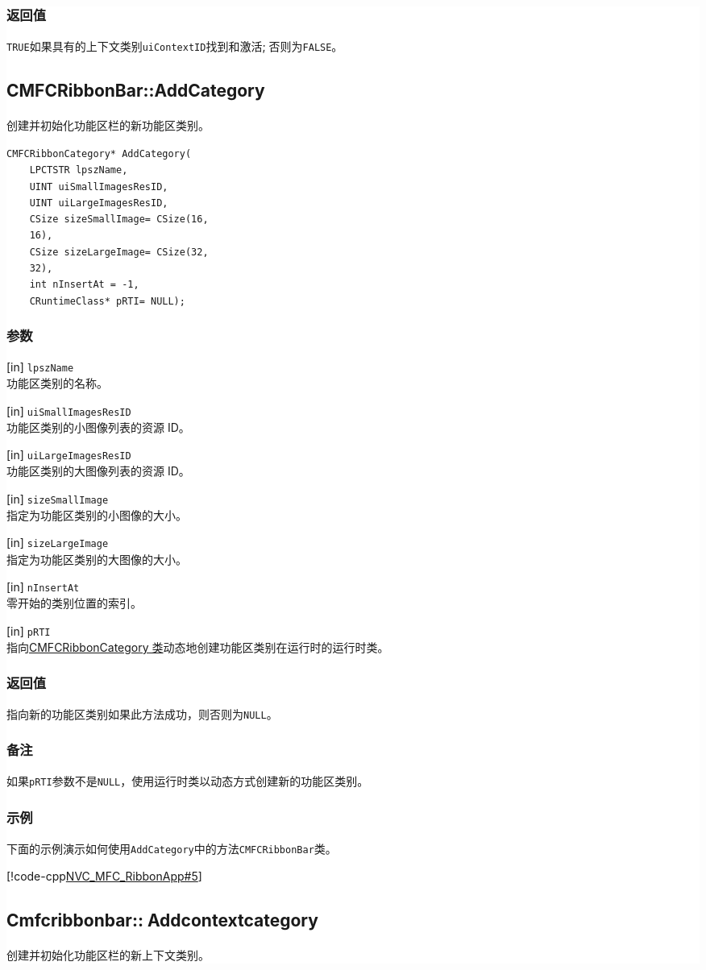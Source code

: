 ### <a name="return-value"></a>返回值  
 `TRUE`如果具有的上下文类别`uiContextID`找到和激活; 否则为`FALSE`。  
  
##  <a name="addcategory"></a>CMFCRibbonBar::AddCategory  
 创建并初始化功能区栏的新功能区类别。  
  
```  
CMFCRibbonCategory* AddCategory(
    LPCTSTR lpszName,  
    UINT uiSmallImagesResID,  
    UINT uiLargeImagesResID,  
    CSize sizeSmallImage= CSize(16,
    16),  
    CSize sizeLargeImage= CSize(32,
    32),  
    int nInsertAt = -1,  
    CRuntimeClass* pRTI= NULL);
```  
  
### <a name="parameters"></a>参数  
 [in] `lpszName`  
 功能区类别的名称。  
  
 [in] `uiSmallImagesResID`  
 功能区类别的小图像列表的资源 ID。  
  
 [in] `uiLargeImagesResID`  
 功能区类别的大图像列表的资源 ID。  
  
 [in] `sizeSmallImage`  
 指定为功能区类别的小图像的大小。  
  
 [in] `sizeLargeImage`  
 指定为功能区类别的大图像的大小。  
  
 [in] `nInsertAt`  
 零开始的类别位置的索引。  
  
 [in] `pRTI`  
 指向[CMFCRibbonCategory 类](../../mfc/reference/cmfcribboncategory-class.md)动态地创建功能区类别在运行时的运行时类。  
  
### <a name="return-value"></a>返回值  
 指向新的功能区类别如果此方法成功，则否则为`NULL`。  
  
### <a name="remarks"></a>备注  
 如果`pRTI`参数不是`NULL`，使用运行时类以动态方式创建新的功能区类别。  
  
### <a name="example"></a>示例  
 下面的示例演示如何使用`AddCategory`中的方法`CMFCRibbonBar`类。  
  
 [!code-cpp[NVC_MFC_RibbonApp#5](../../mfc/reference/codesnippet/cpp/cmfcribbonbar-class_1.cpp)]  
  
##  <a name="addcontextcategory"></a>Cmfcribbonbar:: Addcontextcategory  
 创建并初始化功能区栏的新上下文类别。  
  